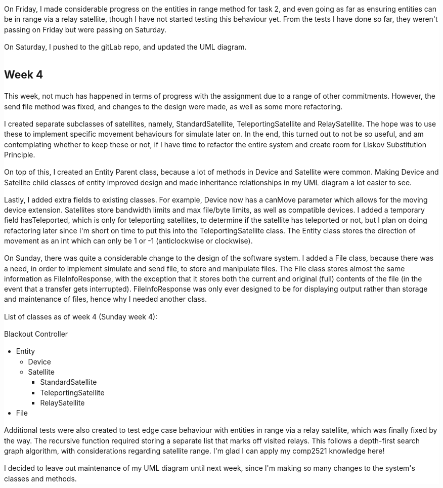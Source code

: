 On Friday, I made considerable progress on the entities in range method for task 2, and even going as far as ensuring entities can be in range via a relay satellite, though I have not started testing this behaviour yet. From the tests I have done so far, they weren't passing on Friday but were passing on Saturday. 

On Saturday, I pushed to the gitLab repo, and updated the UML diagram. 


## Week 4

This week, not much has happened in terms of progress with the assignment due to a range of other commitments. However, the send file method was fixed, and changes to the design were made, as well as some more refactoring.

I created separate subclasses of satellites, namely, StandardSatellite, TeleportingSatellite and RelaySatellite. The hope was to use these to implement specific movement behaviours for simulate later on. In the end, this turned out to not be so useful, and am contemplating whether to keep these or not, if I have time to refactor the entire system and create room for Liskov Substitution Principle.

On top of this, I created an Entity Parent class, because a lot of methods in Device and Satellite were common. Making Device and Satellite child classes of entity improved design and made inheritance relationships in my UML diagram a lot easier to see.

Lastly, I added extra fields to existing classes. For example, Device now has a canMove parameter which allows for the moving device extension. Satellites store bandwidth limits and max file/byte limits, as well as compatible devices. I added a temporary field hasTeleported, which is only for teleporting satellites, to determine if the satellite has teleported or not, but I plan on doing refactoring later since I'm short on time to put this into the TeleportingSatellite class. The Entity class stores the direction of movement as an int which can only be 1 or -1 (anticlockwise or clockwise).

On Sunday, there was quite a considerable change to the design of the software system. I added a File class, because there was a need, in order to implement simulate and send file, to store and manipulate files. The File class stores almost the same information as FileInfoResponse, with the exception that it stores both the current and original (full) contents of the file (in the event that a transfer gets interrupted). FileInfoResponse was only ever designed to be for displaying output rather than storage and maintenance of files, hence why I needed another class.

List of classes as of week 4 (Sunday week 4):

Blackout Controller
- Entity
    - Device
    - Satellite
        - StandardSatellite
        - TeleportingSatellite
        - RelaySatellite
- File

Additional tests were also created to test edge case behaviour with entities in range via a relay satellite, which was finally fixed by the way. The recursive function required storing a separate list that marks off visited relays. This follows a depth-first search graph algorithm, with considerations regarding satellite range. I'm glad I can apply my comp2521 knowledge here!

I decided to leave out maintenance of my UML diagram until next week, since I'm making so many changes to the system's classes and methods. 

